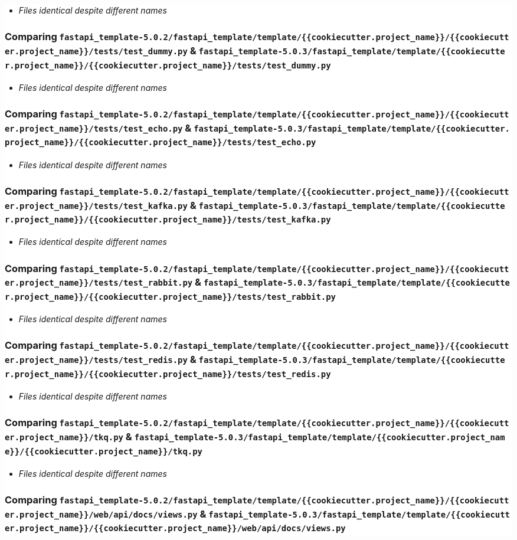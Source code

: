  * *Files identical despite different names*

### Comparing `fastapi_template-5.0.2/fastapi_template/template/{{cookiecutter.project_name}}/{{cookiecutter.project_name}}/tests/test_dummy.py` & `fastapi_template-5.0.3/fastapi_template/template/{{cookiecutter.project_name}}/{{cookiecutter.project_name}}/tests/test_dummy.py`

 * *Files identical despite different names*

### Comparing `fastapi_template-5.0.2/fastapi_template/template/{{cookiecutter.project_name}}/{{cookiecutter.project_name}}/tests/test_echo.py` & `fastapi_template-5.0.3/fastapi_template/template/{{cookiecutter.project_name}}/{{cookiecutter.project_name}}/tests/test_echo.py`

 * *Files identical despite different names*

### Comparing `fastapi_template-5.0.2/fastapi_template/template/{{cookiecutter.project_name}}/{{cookiecutter.project_name}}/tests/test_kafka.py` & `fastapi_template-5.0.3/fastapi_template/template/{{cookiecutter.project_name}}/{{cookiecutter.project_name}}/tests/test_kafka.py`

 * *Files identical despite different names*

### Comparing `fastapi_template-5.0.2/fastapi_template/template/{{cookiecutter.project_name}}/{{cookiecutter.project_name}}/tests/test_rabbit.py` & `fastapi_template-5.0.3/fastapi_template/template/{{cookiecutter.project_name}}/{{cookiecutter.project_name}}/tests/test_rabbit.py`

 * *Files identical despite different names*

### Comparing `fastapi_template-5.0.2/fastapi_template/template/{{cookiecutter.project_name}}/{{cookiecutter.project_name}}/tests/test_redis.py` & `fastapi_template-5.0.3/fastapi_template/template/{{cookiecutter.project_name}}/{{cookiecutter.project_name}}/tests/test_redis.py`

 * *Files identical despite different names*

### Comparing `fastapi_template-5.0.2/fastapi_template/template/{{cookiecutter.project_name}}/{{cookiecutter.project_name}}/tkq.py` & `fastapi_template-5.0.3/fastapi_template/template/{{cookiecutter.project_name}}/{{cookiecutter.project_name}}/tkq.py`

 * *Files identical despite different names*

### Comparing `fastapi_template-5.0.2/fastapi_template/template/{{cookiecutter.project_name}}/{{cookiecutter.project_name}}/web/api/docs/views.py` & `fastapi_template-5.0.3/fastapi_template/template/{{cookiecutter.project_name}}/{{cookiecutter.project_name}}/web/api/docs/views.py`
